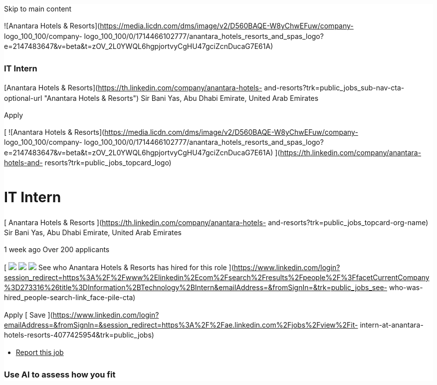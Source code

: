 Skip to main content

![Anantara Hotels &
Resorts](https://media.licdn.com/dms/image/v2/D560BAQE-W8yChwEFuw/company-
logo_100_100/company-
logo_100_100/0/1714466102777/anantara_hotels_resorts_and_spas_logo?e=2147483647&v=beta&t=zOV_2L0YWQL6hgpjortvyCgHU47gciZcnDucaG7E61A)

### IT Intern

[Anantara Hotels & Resorts](https://th.linkedin.com/company/anantara-hotels-
and-resorts?trk=public_jobs_sub-nav-cta-optional-url "Anantara Hotels &
Resorts") Sir Bani Yas, Abu Dhabi Emirate, United Arab Emirates

Apply

[ ![Anantara Hotels &
Resorts](https://media.licdn.com/dms/image/v2/D560BAQE-W8yChwEFuw/company-
logo_100_100/company-
logo_100_100/0/1714466102777/anantara_hotels_resorts_and_spas_logo?e=2147483647&v=beta&t=zOV_2L0YWQL6hgpjortvyCgHU47gciZcnDucaG7E61A)
](https://th.linkedin.com/company/anantara-hotels-and-
resorts?trk=public_jobs_topcard_logo)

# IT Intern

####

[ Anantara Hotels & Resorts ](https://th.linkedin.com/company/anantara-hotels-
and-resorts?trk=public_jobs_topcard-org-name) Sir Bani Yas, Abu Dhabi Emirate,
United Arab Emirates

1 week ago  Over 200 applicants

[ ![](https://static.licdn.com/aero-v1/sc/h/56eykoq8djj56h5r6i28llghm)
![](https://static.licdn.com/aero-v1/sc/h/a2wlk3z1s5pffht0cyhsdg2bs)
![](https://static.licdn.com/aero-v1/sc/h/ep18cz0zbog1k61nu8kk2kwmr) See who
Anantara Hotels & Resorts has hired for this role
](https://www.linkedin.com/login?session_redirect=https%3A%2F%2Fwww%2Elinkedin%2Ecom%2Fsearch%2Fresults%2Fpeople%2F%3FfacetCurrentCompany%3D273316%26title%3DInformation%2BTechnology%2BIntern&emailAddress=&fromSignIn=&trk=public_jobs_see-
who-was-hired_people-search-link_face-pile-cta)

Apply  [ Save
](https://www.linkedin.com/login?emailAddress=&fromSignIn=&session_redirect=https%3A%2F%2Fae.linkedin.com%2Fjobs%2Fview%2Fit-
intern-at-anantara-hotels-resorts-4077425954&trk=public_jobs)

  * [ Report this job ](/uas/login?fromSignIn=true&session_redirect=https%3A%2F%2Fae.linkedin.com%2Fjobs%2Fview%2Fit-intern-at-anantara-hotels-resorts-4077425954&trk=public_jobs_ellipsis-menu-semaphore-sign-in-redirect&guestReportContentType=JOB&_f=guest-reporting)

### Use AI to assess how you fit
